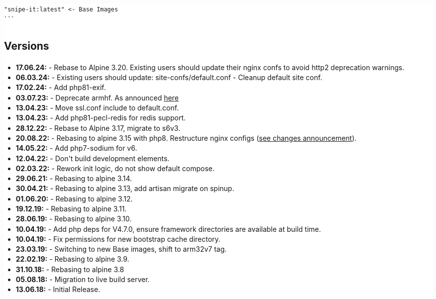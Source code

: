     "snipe-it:latest" <- Base Images
    ```

## Versions

* **17.06.24:** - Rebase to Alpine 3.20. Existing users should update their nginx confs to avoid http2 deprecation warnings.
* **06.03.24:** - Existing users should update: site-confs/default.conf - Cleanup default site conf.
* **17.02.24:** - Add php81-exif.
* **03.07.23:** - Deprecate armhf. As announced [here](https://www.linuxserver.io/blog/a-farewell-to-arm-hf)
* **13.04.23:** - Move ssl.conf include to default.conf.
* **13.04.23:** - Add php81-pecl-redis for redis support.
* **28.12.22:** - Rebase to Alpine 3.17, migrate to s6v3.
* **20.08.22:** - Rebasing to alpine 3.15 with php8. Restructure nginx configs ([see changes announcement](https://info.linuxserver.io/issues/2022-08-20-nginx-base)).
* **14.05.22:** - Add php7-sodium for v6.
* **12.04.22:** - Don't build development elements.
* **02.03.22:** - Rework init logic, do not show default compose.
* **29.06.21:** - Rebasing to alpine 3.14.
* **30.04.21:** - Rebasing to alpine 3.13, add artisan migrate on spinup.
* **01.06.20:** - Rebasing to alpine 3.12.
* **19.12.19:** - Rebasing to alpine 3.11.
* **28.06.19:** - Rebasing to alpine 3.10.
* **10.04.19:** - Add php deps for V4.7.0, ensure framework directories are available at build time.
* **10.04.19:** - Fix permissions for new bootstrap cache directory.
* **23.03.19:** - Switching to new Base images, shift to arm32v7 tag.
* **22.02.19:** - Rebasing to alpine 3.9.
* **31.10.18:** - Rebasing to alpine 3.8
* **05.08.18:** - Migration to live build server.
* **13.06.18:** - Initial Release.
